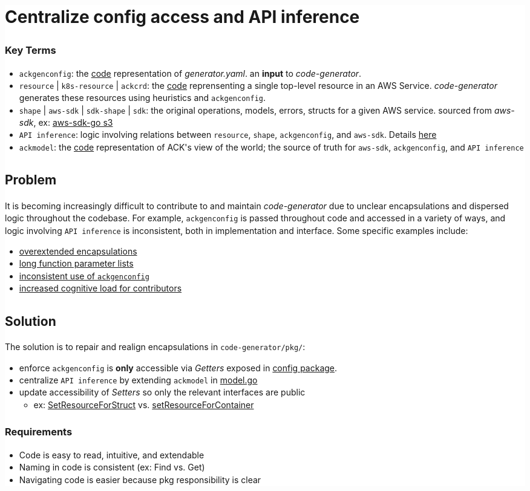 # Centralize config access and API inference

### Key Terms
* `ackgenconfig`: the [code](https://github.com/aws-controllers-k8s/code-generator/blob/82c294c2e8fc6ba23baa0034520e84351bb7a32f/pkg/generate/config/config.go#L24) representation of *generator.yaml*. an **input** to *code-generator*.
* `resource` | `k8s-resource` | `ackcrd`: the [code](https://github.com/aws-controllers-k8s/code-generator/blob/82c294c2e8fc6ba23baa0034520e84351bb7a32f/pkg/model/crd.go#L63) reprensenting a single top-level resource in an AWS Service. *code-generator* generates these resources using heuristics and `ackgenconfig`.
* `shape` | `aws-sdk` | `sdk-shape` | `sdk`: the original operations, models, errors, structs for a given AWS service. sourced from *aws-sdk*, ex: [aws-sdk-go s3](https://github.com/aws/aws-sdk-go/blob/4fd4b72d1a40237285232f1b16c1d13de4f1220d/models/apis/s3/2006-03-01/api-2.json#L1)
* `API inference`: logic involving relations between `resource`, `shape`, `ackgenconfig`, and `aws-sdk`. Details [here](https://aws-controllers-k8s.github.io/community/docs/contributor-docs/api-inference/)
* `ackmodel`: the [code](https://github.com/aws-controllers-k8s/code-generator/blob/82c294c2e8fc6ba23baa0034520e84351bb7a32f/pkg/model/model.go#L36) representation of ACK's view of the world; the source of truth for `aws-sdk`, `ackgenconfig`, and `API inference`

## Problem
It is becoming increasingly difficult to contribute to and maintain *code-generator* due to unclear encapsulations and dispersed logic throughout the codebase. For example, `ackgenconfig` is passed throughout code and accessed in a variety of ways, and logic involving `API inference` is inconsistent, both in implementation and interface. Some specific examples include:
  * [overextended encapsulations](#overextended-encapsulations)
  * [long function parameter lists](#long-parameters)
  * [inconsistent use of `ackgenconfig`](#ackgenconfig-use)
  * [increased cognitive load for contributors](#more-work-for-contributors)


## Solution
The solution is to repair and realign encapsulations in `code-generator/pkg/`:
  * enforce `ackgenconfig` is **only** accessible via *Getters* exposed in [config package](https://github.com/aws-controllers-k8s/code-generator/tree/25c43e827527b43c652b6e1995265c8d6027567f/pkg/generate/config).  
  * centralize `API inference` by extending `ackmodel` in [model.go](https://github.com/aws-controllers-k8s/code-generator/blob/25c43e827527b43c652b6e1995265c8d6027567f/pkg/model/model.go#L36) 
  * update accessibility of *Setters* so only the relevant interfaces are public
    * ex: [SetResourceForStruct](https://github.com/aws-controllers-k8s/code-generator/blob/26e5da2e7656bb836ee438c05df14f2adc50197d/pkg/generate/code/set_resource.go#L1217) vs. [setResourceForContainer](https://github.com/aws-controllers-k8s/code-generator/blob/26e5da2e7656bb836ee438c05df14f2adc50197d/pkg/generate/code/set_resource.go#L1154)


### Requirements
* Code is easy to read, intuitive, and extendable
* Naming in code is consistent (ex: Find vs. Get)
* Navigating code is easier because pkg responsibility is clear
